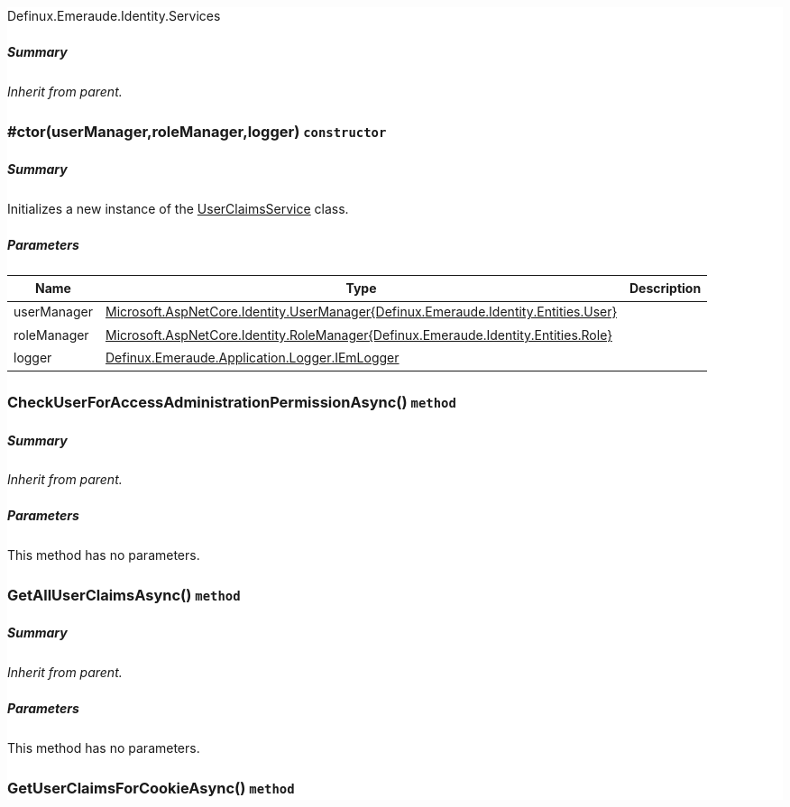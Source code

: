 Definux.Emeraude.Identity.Services

##### Summary

*Inherit from parent.*

<a name='M-Definux-Emeraude-Identity-Services-UserClaimsService-#ctor-Microsoft-AspNetCore-Identity-UserManager{Definux-Emeraude-Identity-Entities-User},Microsoft-AspNetCore-Identity-RoleManager{Definux-Emeraude-Identity-Entities-Role},Definux-Emeraude-Application-Logger-IEmLogger-'></a>
### #ctor(userManager,roleManager,logger) `constructor`

##### Summary

Initializes a new instance of the [UserClaimsService](#T-Definux-Emeraude-Identity-Services-UserClaimsService 'Definux.Emeraude.Identity.Services.UserClaimsService') class.

##### Parameters

| Name | Type | Description |
| ---- | ---- | ----------- |
| userManager | [Microsoft.AspNetCore.Identity.UserManager{Definux.Emeraude.Identity.Entities.User}](#T-Microsoft-AspNetCore-Identity-UserManager{Definux-Emeraude-Identity-Entities-User} 'Microsoft.AspNetCore.Identity.UserManager{Definux.Emeraude.Identity.Entities.User}') |  |
| roleManager | [Microsoft.AspNetCore.Identity.RoleManager{Definux.Emeraude.Identity.Entities.Role}](#T-Microsoft-AspNetCore-Identity-RoleManager{Definux-Emeraude-Identity-Entities-Role} 'Microsoft.AspNetCore.Identity.RoleManager{Definux.Emeraude.Identity.Entities.Role}') |  |
| logger | [Definux.Emeraude.Application.Logger.IEmLogger](#T-Definux-Emeraude-Application-Logger-IEmLogger 'Definux.Emeraude.Application.Logger.IEmLogger') |  |

<a name='M-Definux-Emeraude-Identity-Services-UserClaimsService-CheckUserForAccessAdministrationPermissionAsync-System-String-'></a>
### CheckUserForAccessAdministrationPermissionAsync() `method`

##### Summary

*Inherit from parent.*

##### Parameters

This method has no parameters.

<a name='M-Definux-Emeraude-Identity-Services-UserClaimsService-GetAllUserClaimsAsync-Definux-Emeraude-Domain-Entities-IUser-'></a>
### GetAllUserClaimsAsync() `method`

##### Summary

*Inherit from parent.*

##### Parameters

This method has no parameters.

<a name='M-Definux-Emeraude-Identity-Services-UserClaimsService-GetUserClaimsForCookieAsync-System-Guid-'></a>
### GetUserClaimsForCookieAsync() `method`
